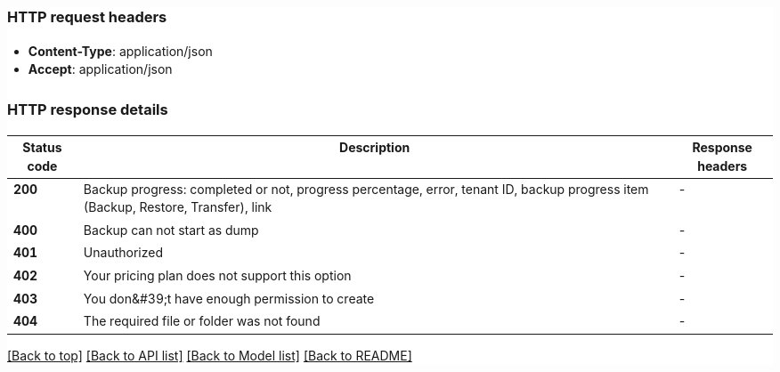 ### HTTP request headers

 - **Content-Type**: application/json
 - **Accept**: application/json


### HTTP response details
| Status code | Description | Response headers |
|-------------|-------------|------------------|
|**200** | Backup progress: completed or not, progress percentage, error, tenant ID, backup progress item (Backup, Restore, Transfer), link |  -  |
|**400** | Backup can not start as dump |  -  |
|**401** | Unauthorized |  -  |
|**402** | Your pricing plan does not support this option |  -  |
|**403** | You don\&#39;t have enough permission to create |  -  |
|**404** | The required file or folder was not found |  -  |

[[Back to top]](#) [[Back to API list]](../README.md#documentation-for-api-endpoints) [[Back to Model list]](../README.md#documentation-for-models) [[Back to README]](../README.md)

